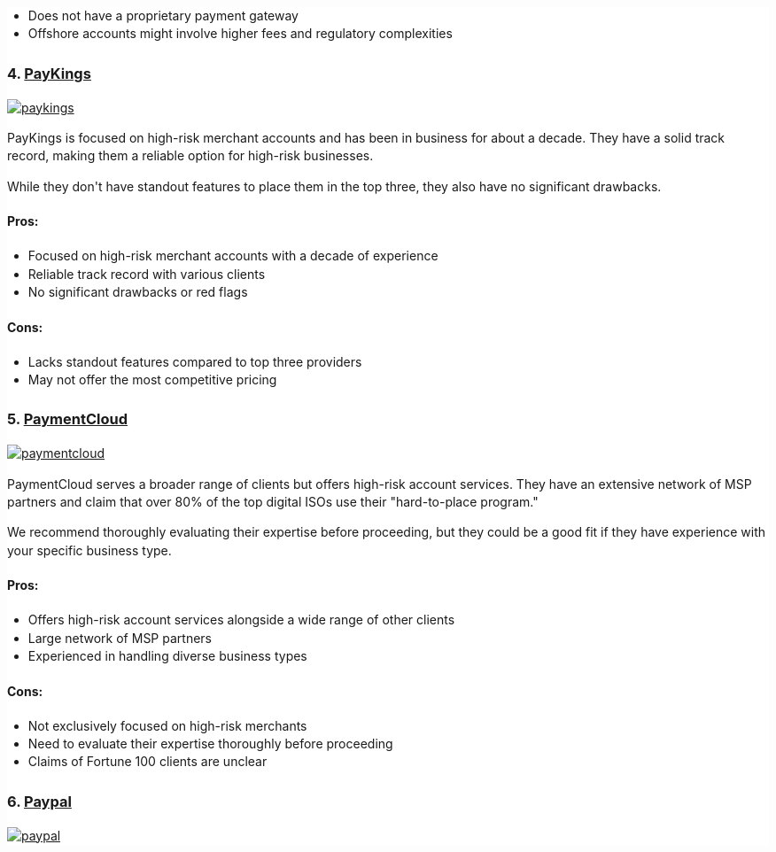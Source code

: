 * Does not have a proprietary payment gateway
* Offshore accounts might involve higher fees and regulatory complexities
    

### 4. [PayKings](https://serp.ly/@merchantalternatives/paykings)

[![paykings](https://i.imghippo.com/files/0hWGd1721544125.png)](https://serp.ly/@merchantalternatives/paykings)

PayKings is focused on high-risk merchant accounts and has been in business for about a decade. They have a solid track record, making them a reliable option for high-risk businesses.

While they don't have standout features to place them in the top three, they also have no significant drawbacks.

#### Pros:

* Focused on high-risk merchant accounts with a decade of experience
* Reliable track record with various clients
* No significant drawbacks or red flags
    

#### Cons:

* Lacks standout features compared to top three providers
* May not offer the most competitive pricing
    

### 5. [PaymentCloud](https://serp.ly/@merchantalternatives/paymentcloud)
[![paymentcloud](https://i.imghippo.com/files/vSdgt1721465795.png)](https://serp.ly/@merchantalternatives/paymentcloud)

PaymentCloud serves a broader range of clients but offers high-risk account services. They have an extensive network of MSP partners and claim that over 80% of the top digital ISOs use their "hard-to-place program."

We recommend thoroughly evaluating their expertise before proceeding, but they could be a good fit if they have experience with your specific business type.

#### Pros:

* Offers high-risk account services alongside a wide range of other clients
* Large network of MSP partners
* Experienced in handling diverse business types
    

#### Cons:

* Not exclusively focused on high-risk merchants
* Need to evaluate their expertise thoroughly before proceeding
* Claims of Fortune 100 clients are unclear
    

### 6. [Paypal](https://serp.ly/@merchantalternatives/paypal)
[![paypal](https://i.imghippo.com/files/Go7k61721544200.png)](https://serp.ly/@merchantalternatives/paypal)
